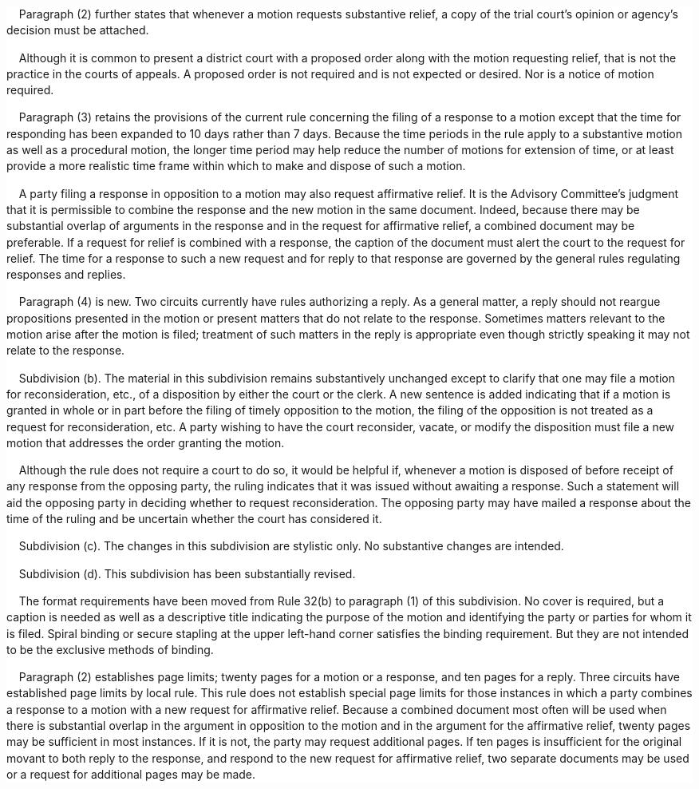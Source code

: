     Paragraph (2) further states that whenever a motion requests substantive relief, a copy of the trial court’s opinion or agency’s decision must be attached.

    Although it is common to present a district court with a proposed order along with the motion requesting relief, that is not the practice in the courts of appeals. A proposed order is not required and is not expected or desired. Nor is a notice of motion required.

    Paragraph (3) retains the provisions of the current rule concerning the filing of a response to a motion except that the time for responding has been expanded to 10 days rather than 7 days. Because the time periods in the rule apply to a substantive motion as well as a procedural motion, the longer time period may help reduce the number of motions for extension of time, or at least provide a more realistic time frame within which to make and dispose of such a motion.

    A party filing a response in opposition to a motion may also request affirmative relief. It is the Advisory Committee’s judgment that it is permissible to combine the response and the new motion in the same document. Indeed, because there may be substantial overlap of arguments in the response and in the request for affirmative relief, a combined document may be preferable. If a request for relief is combined with a response, the caption of the document must alert the court to the request for relief. The time for a response to such a new request and for reply to that response are governed by the general rules regulating responses and replies.

    Paragraph (4) is new. Two circuits currently have rules authorizing a reply. As a general matter, a reply should not reargue propositions presented in the motion or present matters that do not relate to the response. Sometimes matters relevant to the motion arise after the motion is filed; treatment of such matters in the reply is appropriate even though strictly speaking it may not relate to the response.

    Subdivision (b). The material in this subdivision remains substantively unchanged except to clarify that one may file a motion for reconsideration, etc., of a disposition by either the court or the clerk. A new sentence is added indicating that if a motion is granted in whole or in part before the filing of timely opposition to the motion, the filing of the opposition is not treated as a request for reconsideration, etc. A party wishing to have the court reconsider, vacate, or modify the disposition must file a new motion that addresses the order granting the motion.

    Although the rule does not require a court to do so, it would be helpful if, whenever a motion is disposed of before receipt of any response from the opposing party, the ruling indicates that it was issued without awaiting a response. Such a statement will aid the opposing party in deciding whether to request reconsideration. The opposing party may have mailed a response about the time of the ruling and be uncertain whether the court has considered it.

    Subdivision (c). The changes in this subdivision are stylistic only. No substantive changes are intended.

    Subdivision (d). This subdivision has been substantially revised.

    The format requirements have been moved from Rule 32(b) to paragraph (1) of this subdivision. No cover is required, but a caption is needed as well as a descriptive title indicating the purpose of the motion and identifying the party or parties for whom it is filed. Spiral binding or secure stapling at the upper left-hand corner satisfies the binding requirement. But they are not intended to be the exclusive methods of binding.

    Paragraph (2) establishes page limits; twenty pages for a motion or a response, and ten pages for a reply. Three circuits have established page limits by local rule. This rule does not establish special page limits for those instances in which a party combines a response to a motion with a new request for affirmative relief. Because a combined document most often will be used when there is substantial overlap in the argument in opposition to the motion and in the argument for the affirmative relief, twenty pages may be sufficient in most instances. If it is not, the party may request additional pages. If ten pages is insufficient for the original movant to both reply to the response, and respond to the new request for affirmative relief, two separate documents may be used or a request for additional pages may be made.
